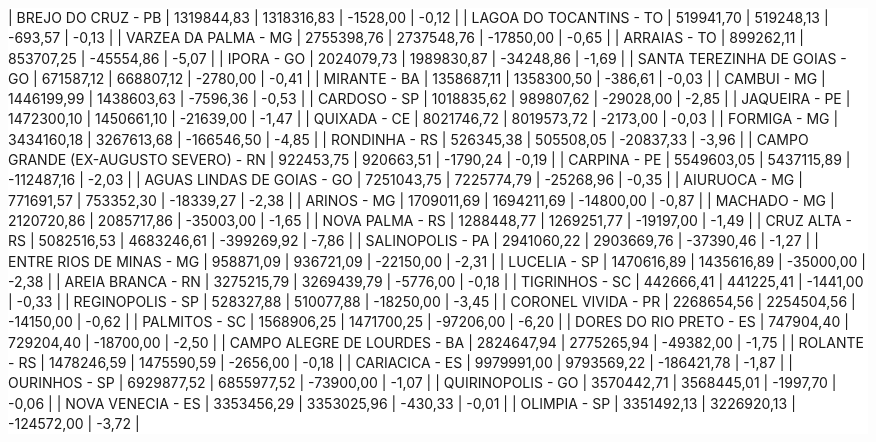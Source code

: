 | BREJO DO CRUZ - PB | 1319844,83 | 1318316,83 | -1528,00 | -0,12 |
| LAGOA DO TOCANTINS - TO | 519941,70 | 519248,13 | -693,57 | -0,13 |
| VARZEA DA PALMA - MG | 2755398,76 | 2737548,76 | -17850,00 | -0,65 |
| ARRAIAS - TO | 899262,11 | 853707,25 | -45554,86 | -5,07 |
| IPORA - GO | 2024079,73 | 1989830,87 | -34248,86 | -1,69 |
| SANTA TEREZINHA DE GOIAS - GO | 671587,12 | 668807,12 | -2780,00 | -0,41 |
| MIRANTE - BA | 1358687,11 | 1358300,50 | -386,61 | -0,03 |
| CAMBUI - MG | 1446199,99 | 1438603,63 | -7596,36 | -0,53 |
| CARDOSO - SP | 1018835,62 | 989807,62 | -29028,00 | -2,85 |
| JAQUEIRA - PE | 1472300,10 | 1450661,10 | -21639,00 | -1,47 |
| QUIXADA - CE | 8021746,72 | 8019573,72 | -2173,00 | -0,03 |
| FORMIGA - MG | 3434160,18 | 3267613,68 | -166546,50 | -4,85 |
| RONDINHA - RS | 526345,38 | 505508,05 | -20837,33 | -3,96 |
| CAMPO GRANDE (EX-AUGUSTO SEVERO) - RN | 922453,75 | 920663,51 | -1790,24 | -0,19 |
| CARPINA - PE | 5549603,05 | 5437115,89 | -112487,16 | -2,03 |
| AGUAS LINDAS DE GOIAS - GO | 7251043,75 | 7225774,79 | -25268,96 | -0,35 |
| AIURUOCA - MG | 771691,57 | 753352,30 | -18339,27 | -2,38 |
| ARINOS - MG | 1709011,69 | 1694211,69 | -14800,00 | -0,87 |
| MACHADO - MG | 2120720,86 | 2085717,86 | -35003,00 | -1,65 |
| NOVA PALMA - RS | 1288448,77 | 1269251,77 | -19197,00 | -1,49 |
| CRUZ ALTA - RS | 5082516,53 | 4683246,61 | -399269,92 | -7,86 |
| SALINOPOLIS - PA | 2941060,22 | 2903669,76 | -37390,46 | -1,27 |
| ENTRE RIOS DE MINAS - MG | 958871,09 | 936721,09 | -22150,00 | -2,31 |
| LUCELIA - SP | 1470616,89 | 1435616,89 | -35000,00 | -2,38 |
| AREIA BRANCA - RN | 3275215,79 | 3269439,79 | -5776,00 | -0,18 |
| TIGRINHOS - SC | 442666,41 | 441225,41 | -1441,00 | -0,33 |
| REGINOPOLIS - SP | 528327,88 | 510077,88 | -18250,00 | -3,45 |
| CORONEL VIVIDA - PR | 2268654,56 | 2254504,56 | -14150,00 | -0,62 |
| PALMITOS - SC | 1568906,25 | 1471700,25 | -97206,00 | -6,20 |
| DORES DO RIO PRETO - ES | 747904,40 | 729204,40 | -18700,00 | -2,50 |
| CAMPO ALEGRE DE LOURDES - BA | 2824647,94 | 2775265,94 | -49382,00 | -1,75 |
| ROLANTE - RS | 1478246,59 | 1475590,59 | -2656,00 | -0,18 |
| CARIACICA - ES | 9979991,00 | 9793569,22 | -186421,78 | -1,87 |
| OURINHOS - SP | 6929877,52 | 6855977,52 | -73900,00 | -1,07 |
| QUIRINOPOLIS - GO | 3570442,71 | 3568445,01 | -1997,70 | -0,06 |
| NOVA VENECIA - ES | 3353456,29 | 3353025,96 | -430,33 | -0,01 |
| OLIMPIA - SP | 3351492,13 | 3226920,13 | -124572,00 | -3,72 |